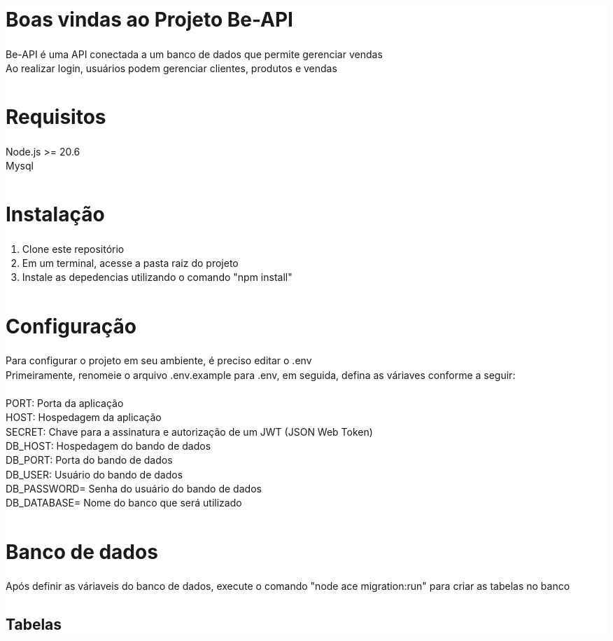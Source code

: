 # Boas vindas ao Projeto Be-API

Be-API é uma API conectada a um banco de dados que permite gerenciar vendas
<br/>
Ao realizar login, usuários podem gerenciar clientes, produtos e vendas

# Requisitos

Node.js >= 20.6
<br/>
Mysql

# Instalação

1. Clone este repositório
2. Em um terminal, acesse a pasta raiz do projeto
3. Instale as depedencias utilizando o comando "npm install" 

# Configuração

Para configurar o projeto em seu ambiente, é preciso editar o .env
<br/>
Primeiramente, renomeie o arquivo .env.example para .env, em seguida, defina as váriaves conforme a seguir:
<br/>
<br/>
PORT: Porta da aplicação
<br/>
HOST: Hospedagem da aplicação
<br/>
SECRET: Chave para a assinatura e autorização de um JWT (JSON Web Token)
<br/>
DB_HOST: Hospedagem do bando de dados
<br/>
DB_PORT: Porta do bando de dados
<br/>
DB_USER: Usuário do bando de dados
<br/>
DB_PASSWORD= Senha do usuário do bando de dados
<br/>
DB_DATABASE= Nome do banco que será utilizado

# Banco de dados

Após definir as váriaveis do banco de dados, execute o comando "node ace migration:run" para criar as tabelas no banco

## Tabelas
